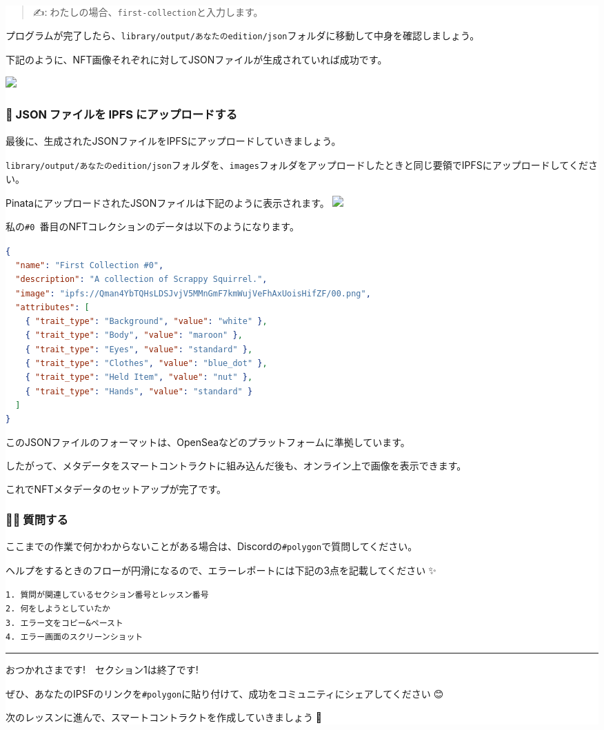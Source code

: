 > ✍️: わたしの場合、`first-collection`と入力します。

プログラムが完了したら、`library/output/あなたのedition/json`フォルダに移動して中身を確認しましょう。

下記のように、NFT画像それぞれに対してJSONファイルが生成されていれば成功です。

![](/images/Polygon-Generative-NFT/section-1/1_2_4.png)

### 💫 JSON ファイルを IPFS にアップロードする

最後に、生成されたJSONファイルをIPFSにアップロードしていきましょう。

`library/output/あなたのedition/json`フォルダを、`images`フォルダをアップロードしたときと同じ要領でIPFSにアップロードしてください。

PinataにアップロードされたJSONファイルは下記のように表示されます。
![](/images/Polygon-Generative-NFT/section-1/1_2_5.png)

私の`#0 `番目のNFTコレクションのデータは以下のようになります。

```json
{
  "name": "First Collection #0",
  "description": "A collection of Scrappy Squirrel.",
  "image": "ipfs://Qman4YbTQHsLDSJvjV5MMnGmF7kmWujVeFhAxUoisHifZF/00.png",
  "attributes": [
    { "trait_type": "Background", "value": "white" },
    { "trait_type": "Body", "value": "maroon" },
    { "trait_type": "Eyes", "value": "standard" },
    { "trait_type": "Clothes", "value": "blue_dot" },
    { "trait_type": "Held Item", "value": "nut" },
    { "trait_type": "Hands", "value": "standard" }
  ]
}
```

このJSONファイルのフォーマットは、OpenSeaなどのプラットフォームに準拠しています。

したがって、メタデータをスマートコントラクトに組み込んだ後も、オンライン上で画像を表示できます。

これでNFTメタデータのセットアップが完了です。

### 🙋‍♂️ 質問する

ここまでの作業で何かわからないことがある場合は、Discordの`#polygon`で質問してください。

ヘルプをするときのフローが円滑になるので、エラーレポートには下記の3点を記載してください ✨

```
1. 質問が関連しているセクション番号とレッスン番号
2. 何をしようとしていたか
3. エラー文をコピー&ペースト
4. エラー画面のスクリーンショット
```

---

おつかれさまです!　セクション1は終了です!

ぜひ、あなたのIPSFのリンクを`#polygon`に貼り付けて、成功をコミュニティにシェアしてください 😊

次のレッスンに進んで、スマートコントラクトを作成していきましょう 🎉

